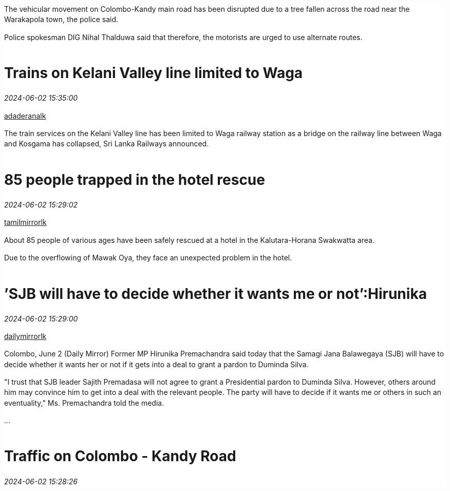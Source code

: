 The vehicular movement on Colombo-Kandy main road has been disrupted due to a tree fallen across the road near the Warakapola town, the police said.

Police spokesman DIG Nihal Thalduwa said that therefore, the motorists are urged to use alternate routes.



# Trains on Kelani Valley line limited to Waga

*2024-06-02 15:35:00*

[adaderanalk](https://www.adaderana.lk/news/99598/trains-on-kelani-valley-line-limited-to-waga)

The train services on the Kelani Valley line has been limited to Waga railway station as a bridge on the railway line between Waga and Kosgama has collapsed, Sri Lanka Railways announced.



# 85 people trapped in the hotel rescue

*2024-06-02 15:29:02*

[tamilmirrorlk](https://www.tamilmirror.lk/செய்திகள்/ஹோட்டலில்-சிக்கிய-85-பேர்-மீட்பு/175-338294)

About 85 people of various ages have been safely rescued at a hotel in the Kalutara-Horana Swakwatta area.

Due to the overflowing of Mawak Oya, they face an unexpected problem in the hotel.



# ’SJB will have to decide whether it wants me or not’:Hirunika

*2024-06-02 15:29:00*

[dailymirrorlk](https://www.dailymirror.lk/breaking-news/SJB-will-have-to-decide-whether-it-wants-me-or-notHirunika/108-283906)

Colombo, June 2 (Daily Mirror) Former MP Hirunika Premachandra said today that the Samagi Jana Balawegaya (SJB) will have to decide whether it wants her or not if it gets into a deal to grant a pardon to Duminda Silva.

"I trust that SJB leader Sajith Premadasa will not agree to grant a Presidential pardon to Duminda Silva. However, others around him may convince him to get into a deal with the relevant people. The party will have to decide if it wants me or others in such an eventuality," Ms. Premachandra told the media.

...



# Traffic on Colombo - Kandy Road

*2024-06-02 15:28:26*
